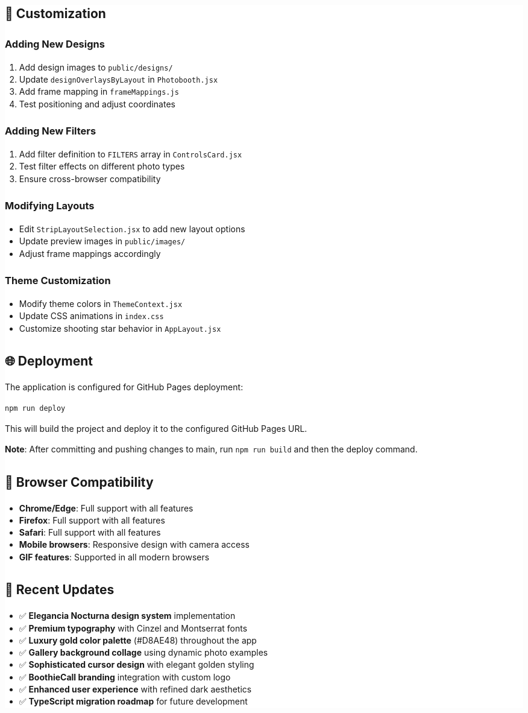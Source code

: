 ## 🎨 Customization

### **Adding New Designs**
1. Add design images to `public/designs/`
2. Update `designOverlaysByLayout` in `Photobooth.jsx`
3. Add frame mapping in `frameMappings.js`
4. Test positioning and adjust coordinates

### **Adding New Filters**
1. Add filter definition to `FILTERS` array in `ControlsCard.jsx`
2. Test filter effects on different photo types
3. Ensure cross-browser compatibility

### **Modifying Layouts**
- Edit `StripLayoutSelection.jsx` to add new layout options
- Update preview images in `public/images/`
- Adjust frame mappings accordingly

### **Theme Customization**
- Modify theme colors in `ThemeContext.jsx`
- Update CSS animations in `index.css`
- Customize shooting star behavior in `AppLayout.jsx`

## 🌐 Deployment

The application is configured for GitHub Pages deployment:

```bash
npm run deploy
```

This will build the project and deploy it to the configured GitHub Pages URL.

**Note**: After committing and pushing changes to main, run `npm run build` and then the deploy command.

## 📱 Browser Compatibility

- **Chrome/Edge**: Full support with all features
- **Firefox**: Full support with all features
- **Safari**: Full support with all features
- **Mobile browsers**: Responsive design with camera access
- **GIF features**: Supported in all modern browsers

## 🎉 Recent Updates

- ✅ **Elegancia Nocturna design system** implementation
- ✅ **Premium typography** with Cinzel and Montserrat fonts
- ✅ **Luxury gold color palette** (#D8AE48) throughout the app
- ✅ **Gallery background collage** using dynamic photo examples
- ✅ **Sophisticated cursor design** with elegant golden styling
- ✅ **BoothieCall branding** integration with custom logo
- ✅ **Enhanced user experience** with refined dark aesthetics
- ✅ **TypeScript migration roadmap** for future development
